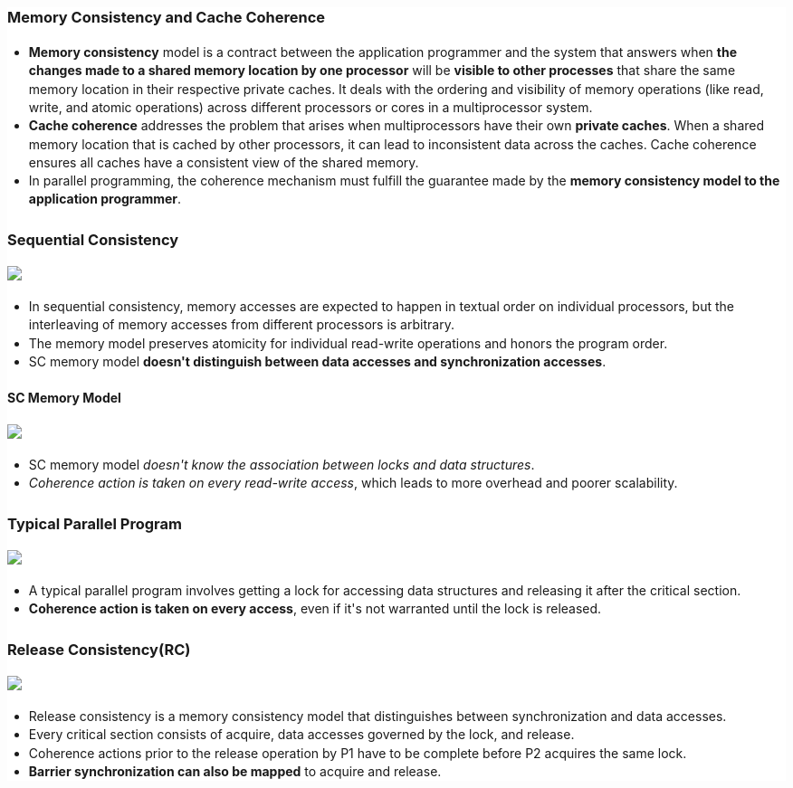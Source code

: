 ### Memory Consistency and Cache Coherence

- **Memory consistency** model is a contract between the application programmer and the system that answers when **the changes made to a shared memory location by one processor** will be **visible to other processes** that share the same memory location in their respective private caches. It deals with the ordering and visibility of memory operations (like read, write, and atomic operations) across different processors or cores in a multiprocessor system.
- **Cache coherence** addresses the problem that arises when multiprocessors have their own **private caches**. When a shared memory location that is cached by other processors, it can lead to inconsistent data across the caches. Cache coherence ensures all caches have a consistent view of the shared memory.
- In parallel programming, the coherence mechanism must fulfill the guarantee made by the **memory consistency model to the application programmer**.

### Sequential Consistency

<img src="https://i.imgur.com/7l4Gg7n.png" style="width: 800px" />

- In sequential consistency, memory accesses are expected to happen in textual order on individual processors, but the interleaving of memory accesses from different processors is arbitrary.
- The memory model preserves atomicity for individual read-write operations and honors the program order.
- SC memory model **doesn't distinguish between data accesses and synchronization accesses**.

#### SC Memory Model

<img src="https://i.imgur.com/MjZGeN3.png" style="width: 800px" />

- SC memory model *doesn't know the association between locks and data structures*.
- *Coherence action is taken on every read-write access*, which leads to more overhead and poorer scalability.

###  Typical Parallel Program

<img src="https://i.imgur.com/J1llQoD.png" style="width: 800px" />

- A typical parallel program involves getting a lock for accessing data structures and releasing it after the critical section.
- **Coherence action is taken on every access**, even if it's not warranted until the lock is released.

###  Release Consistency(RC)

<img src="https://i.imgur.com/1CQmKvJ.png" style="width: 800px" />

- Release consistency is a memory consistency model that distinguishes between synchronization and data accesses.
- Every critical section consists of acquire, data accesses governed by the lock, and release.
- Coherence actions prior to the release operation by P1 have to be complete before P2 acquires the same lock.
- **Barrier synchronization can also be mapped** to acquire and release.
